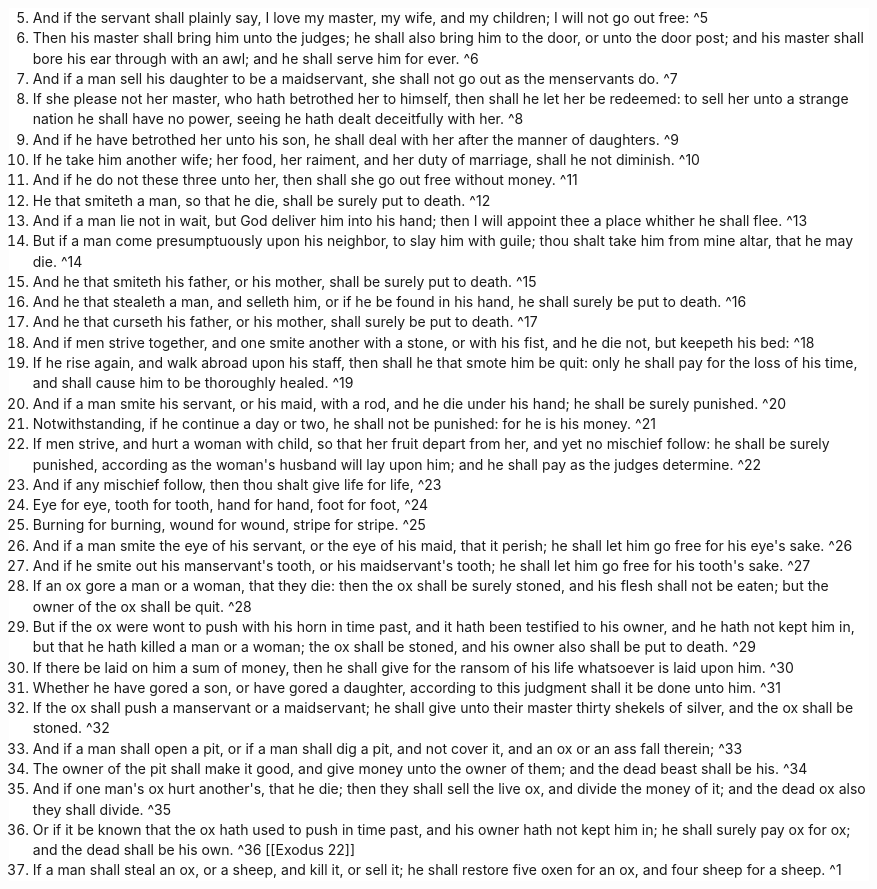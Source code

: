 5. And if the servant shall plainly say, I love my master, my wife, and my children; I will not go out free: ^5
 6. Then his master shall bring him unto the judges; he shall also bring him to the door, or unto the door post; and his master shall bore his ear through with an awl; and he shall serve him for ever. ^6
 7. And if a man sell his daughter to be a maidservant, she shall not go out as the menservants do. ^7
 8. If she please not her master, who hath betrothed her to himself, then shall he let her be redeemed: to sell her unto a strange nation he shall have no power, seeing he hath dealt deceitfully with her. ^8
 9. And if he have betrothed her unto his son, he shall deal with her after the manner of daughters. ^9
 10. If he take him another wife; her food, her raiment, and her duty of marriage, shall he not diminish. ^10
 11. And if he do not these three unto her, then shall she go out free without money. ^11
 12. He that smiteth a man, so that he die, shall be surely put to death. ^12
 13. And if a man lie not in wait, but God deliver him into his hand; then I will appoint thee a place whither he shall flee. ^13
 14. But if a man come presumptuously upon his neighbor, to slay him with guile; thou shalt take him from mine altar, that he may die. ^14
 15. And he that smiteth his father, or his mother, shall be surely put to death. ^15
 16. And he that stealeth a man, and selleth him, or if he be found in his hand, he shall surely be put to death. ^16
 17. And he that curseth his father, or his mother, shall surely be put to death. ^17
 18. And if men strive together, and one smite another with a stone, or with his fist, and he die not, but keepeth his bed: ^18
 19. If he rise again, and walk abroad upon his staff, then shall he that smote him be quit: only he shall pay for the loss of his time, and shall cause him to be thoroughly healed. ^19
 20. And if a man smite his servant, or his maid, with a rod, and he die under his hand; he shall be surely punished. ^20
 21. Notwithstanding, if he continue a day or two, he shall not be punished: for he is his money. ^21
 22. If men strive, and hurt a woman with child, so that her fruit depart from her, and yet no mischief follow: he shall be surely punished, according as the woman's husband will lay upon him; and he shall pay as the judges determine. ^22
 23. And if any mischief follow, then thou shalt give life for life, ^23
 24. Eye for eye, tooth for tooth, hand for hand, foot for foot, ^24
 25. Burning for burning, wound for wound, stripe for stripe. ^25
 26. And if a man smite the eye of his servant, or the eye of his maid, that it perish; he shall let him go free for his eye's sake. ^26
 27. And if he smite out his manservant's tooth, or his maidservant's tooth; he shall let him go free for his tooth's sake. ^27
 28. If an ox gore a man or a woman, that they die: then the ox shall be surely stoned, and his flesh shall not be eaten; but the owner of the ox shall be quit. ^28
 29. But if the ox were wont to push with his horn in time past, and it hath been testified to his owner, and he hath not kept him in, but that he hath killed a man or a woman; the ox shall be stoned, and his owner also shall be put to death. ^29
 30. If there be laid on him a sum of money, then he shall give for the ransom of his life whatsoever is laid upon him. ^30
 31. Whether he have gored a son, or have gored a daughter, according to this judgment shall it be done unto him. ^31
 32. If the ox shall push a manservant or a maidservant; he shall give unto their master thirty shekels of silver, and the ox shall be stoned. ^32
 33. And if a man shall open a pit, or if a man shall dig a pit, and not cover it, and an ox or an ass fall therein; ^33
 34. The owner of the pit shall make it good, and give money unto the owner of them; and the dead beast shall be his. ^34
 35. And if one man's ox hurt another's, that he die; then they shall sell the live ox, and divide the money of it; and the dead ox also they shall divide. ^35
 36. Or if it be known that the ox hath used to push in time past, and his owner hath not kept him in; he shall surely pay ox for ox; and the dead shall be his own. ^36
 [[Exodus 22]]
 1. If a man shall steal an ox, or a sheep, and kill it, or sell it; he shall restore five oxen for an ox, and four sheep for a sheep. ^1
